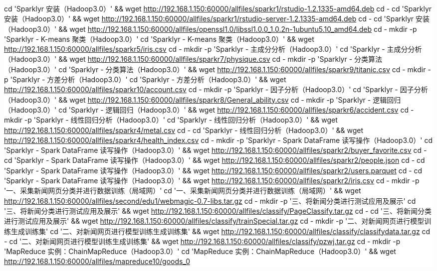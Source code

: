 cd 'Sparklyr 安装（Hadoop3.0）' && wget http://192.168.1.150:60000/allfiles/sparkr1/rstudio-1.2.1335-amd64.deb
cd -
cd 'Sparklyr 安装（Hadoop3.0）' && wget http://192.168.1.150:60000/allfiles/sparkr1/rstudio-server-1.2.1335-amd64.deb
cd -
cd 'Sparklyr 安装（Hadoop3.0）' && wget http://192.168.1.150:60000/allfiles/openssl1.0/libssl1.0.0_1.0.2n-1ubuntu5.10_amd64.deb
cd -
mkdir -p 'Sparklyr - K-means 聚类（Hadoop3.0）'
cd 'Sparklyr - K-means 聚类（Hadoop3.0）' && wget http://192.168.1.150:60000/allfiles/sparkr5/iris.csv
cd -
mkdir -p 'Sparklyr - 主成分分析（Hadoop3.0）'
cd 'Sparklyr - 主成分分析（Hadoop3.0）' && wget http://192.168.1.150:60000/allfiles/sparkr7/physique.csv
cd -
mkdir -p 'Sparklyr - 分类算法（Hadoop3.0）'
cd 'Sparklyr - 分类算法（Hadoop3.0）' && wget http://192.168.1.150:60000/allfiles/sparkr9/titanic.csv
cd -
mkdir -p 'Sparklyr - 方差分析（Hadoop3.0）'
cd 'Sparklyr - 方差分析（Hadoop3.0）' && wget http://192.168.1.150:60000/allfiles/sparkr10/account.csv
cd -
mkdir -p 'Sparklyr - 因子分析（Hadoop3.0）'
cd 'Sparklyr - 因子分析（Hadoop3.0）' && wget http://192.168.1.150:60000/allfiles/sparkr8/General_ability.csv
cd -
mkdir -p 'Sparklyr - 逻辑回归（Hadoop3.0）'
cd 'Sparklyr - 逻辑回归（Hadoop3.0）' && wget http://192.168.1.150:60000/allfiles/sparkr6/accident.csv
cd -
mkdir -p 'Sparklyr - 线性回归分析（Hadoop3.0）'
cd 'Sparklyr - 线性回归分析（Hadoop3.0）' && wget http://192.168.1.150:60000/allfiles/sparkr4/metal.csv
cd -
cd 'Sparklyr - 线性回归分析（Hadoop3.0）' && wget http://192.168.1.150:60000/allfiles/sparkr4/health_index.csv
cd -
mkdir -p 'Sparklyr - Spark DataFrame 读写操作（Hadoop3.0）'
cd 'Sparklyr - Spark DataFrame 读写操作（Hadoop3.0）' && wget http://192.168.1.150:60000/allfiles/sparkr2/buyer_favorite.csv
cd -
cd 'Sparklyr - Spark DataFrame 读写操作（Hadoop3.0）' && wget http://192.168.1.150:60000/allfiles/sparkr2/people.json
cd -
cd 'Sparklyr - Spark DataFrame 读写操作（Hadoop3.0）' && wget http://192.168.1.150:60000/allfiles/sparkr2/users.parquet
cd -
cd 'Sparklyr - Spark DataFrame 读写操作（Hadoop3.0）' && wget http://192.168.1.150:60000/allfiles/sparkr2/iris.csv
cd -
mkdir -p '一、采集新闻网页分类并进行数据训练（局域网）'
cd '一、采集新闻网页分类并进行数据训练（局域网）' && wget http://192.168.1.150:60000/allfiles/second/edu1/webmagic-0.7-libs.tar.gz
cd -
mkdir -p '三、将新闻分类进行测试应用及展示'
cd '三、将新闻分类进行测试应用及展示' && wget http://192.168.1.150:60000/allfiles/classify/PageClassify.tar.gz
cd -
cd '三、将新闻分类进行测试应用及展示' && wget http://192.168.1.150:60000/allfiles/classify/trainSpecial.tar.gz
cd -
mkdir -p '二、对新闻网页进行模型训练生成训练集'
cd '二、对新闻网页进行模型训练生成训练集' && wget http://192.168.1.150:60000/allfiles/classify/classifydata.tar.gz
cd -
cd '二、对新闻网页进行模型训练生成训练集' && wget http://192.168.1.150:60000/allfiles/classify/pzwj.tar.gz
cd -
mkdir -p 'MapReduce 实例：ChainMapReduce（Hadoop3.0）'
cd 'MapReduce 实例：ChainMapReduce（Hadoop3.0）' && wget http://192.168.1.150:60000/allfiles/mapreduce10/goods_0